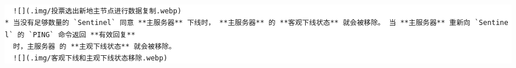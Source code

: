 	  ![](.img/投票选出新地主节点进行数据复制.webp)
	* 当没有足够数量的 `Sentinel` 同意 **主服务器** 下线时， **主服务器** 的 **客观下线状态** 就会被移除。 当 **主服务器** 重新向 `Sentinel` 的 `PING` 命令返回 **有效回复**
	  时，主服务器 的 **主观下线状态** 就会被移除。	  
	  ![](.img/客观下线和主观下线状态移除.webp)

